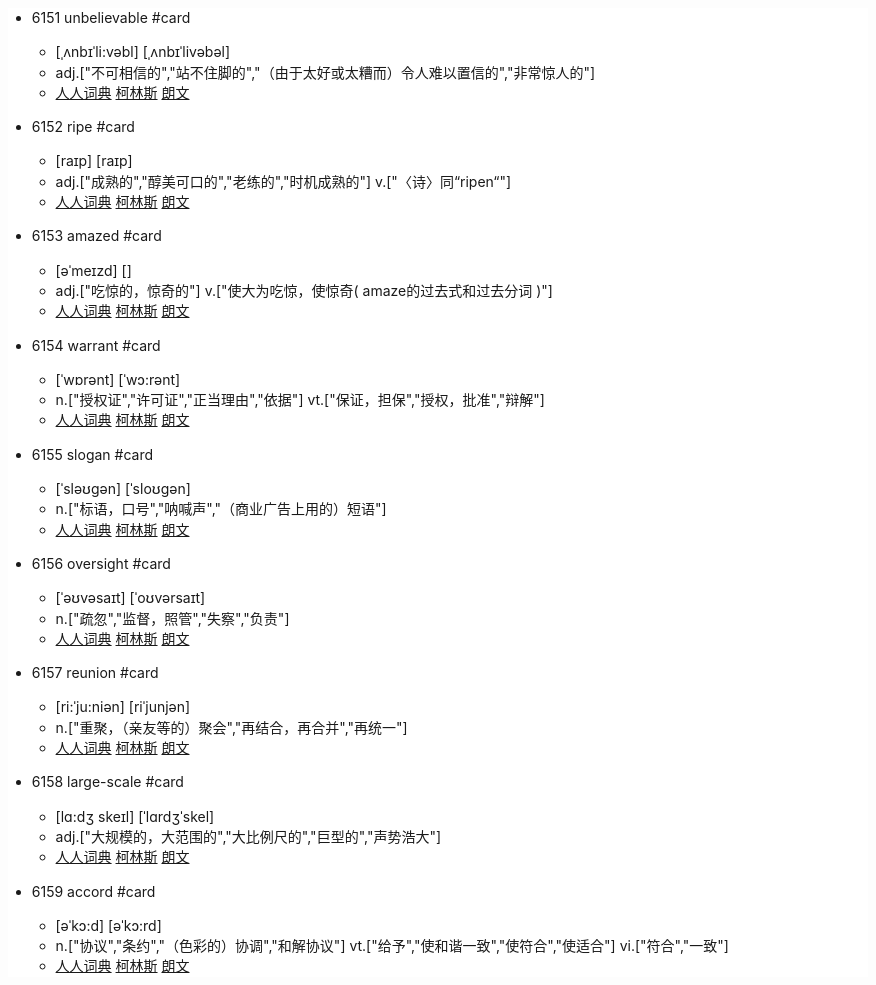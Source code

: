 
- 6151 unbelievable #card
  - [ˌʌnbɪˈli:vəbl]  [ˌʌnbɪˈlivəbəl]
  - adj.["不可相信的","站不住脚的","（由于太好或太糟而）令人难以置信的","非常惊人的"]
  - [人人词典](https://www.91dict.com/words?w=unbelievable) [柯林斯](https://www.collinsdictionary.com/zh/dictionary/english/unbelievable) [朗文](https://www.ldoceonline.com/dictionary/unbelievable)
  

- 6152 ripe #card
  - [raɪp]  [raɪp]
  - adj.["成熟的","醇美可口的","老练的","时机成熟的"]  v.["〈诗〉同“ripen“"]
  - [人人词典](https://www.91dict.com/words?w=ripe) [柯林斯](https://www.collinsdictionary.com/zh/dictionary/english/ripe) [朗文](https://www.ldoceonline.com/dictionary/ripe)
  

- 6153 amazed #card
  - [əˈmeɪzd]  []
  - adj.["吃惊的，惊奇的"]  v.["使大为吃惊，使惊奇( amaze的过去式和过去分词 )"]
  - [人人词典](https://www.91dict.com/words?w=amazed) [柯林斯](https://www.collinsdictionary.com/zh/dictionary/english/amazed) [朗文](https://www.ldoceonline.com/dictionary/amazed)
  

- 6154 warrant #card
  - [ˈwɒrənt]  [ˈwɔ:rənt]
  - n.["授权证","许可证","正当理由","依据"]  vt.["保证，担保","授权，批准","辩解"]
  - [人人词典](https://www.91dict.com/words?w=warrant) [柯林斯](https://www.collinsdictionary.com/zh/dictionary/english/warrant) [朗文](https://www.ldoceonline.com/dictionary/warrant)
  

- 6155 slogan #card
  - [ˈsləʊgən]  [ˈsloʊgən]
  - n.["标语，口号","呐喊声","（商业广告上用的）短语"]
  - [人人词典](https://www.91dict.com/words?w=slogan) [柯林斯](https://www.collinsdictionary.com/zh/dictionary/english/slogan) [朗文](https://www.ldoceonline.com/dictionary/slogan)
  

- 6156 oversight #card
  - [ˈəʊvəsaɪt]  [ˈoʊvərsaɪt]
  - n.["疏忽","监督，照管","失察","负责"]
  - [人人词典](https://www.91dict.com/words?w=oversight) [柯林斯](https://www.collinsdictionary.com/zh/dictionary/english/oversight) [朗文](https://www.ldoceonline.com/dictionary/oversight)
  

- 6157 reunion #card
  - [ri:ˈju:niən]  [riˈjunjən]
  - n.["重聚，（亲友等的）聚会","再结合，再合并","再统一"]
  - [人人词典](https://www.91dict.com/words?w=reunion) [柯林斯](https://www.collinsdictionary.com/zh/dictionary/english/reunion) [朗文](https://www.ldoceonline.com/dictionary/reunion)
  

- 6158 large-scale #card
  - [lɑ:dʒ skeɪl]  [ˈlɑrdʒˈskel]
  - adj.["大规模的，大范围的","大比例尺的","巨型的","声势浩大"]
  - [人人词典](https://www.91dict.com/words?w=large-scale) [柯林斯](https://www.collinsdictionary.com/zh/dictionary/english/large-scale) [朗文](https://www.ldoceonline.com/dictionary/large-scale)
  

- 6159 accord #card
  - [əˈkɔ:d]  [əˈkɔ:rd]
  - n.["协议","条约","（色彩的）协调","和解协议"]  vt.["给予","使和谐一致","使符合","使适合"]  vi.["符合","一致"]
  - [人人词典](https://www.91dict.com/words?w=accord) [柯林斯](https://www.collinsdictionary.com/zh/dictionary/english/accord) [朗文](https://www.ldoceonline.com/dictionary/accord)
  